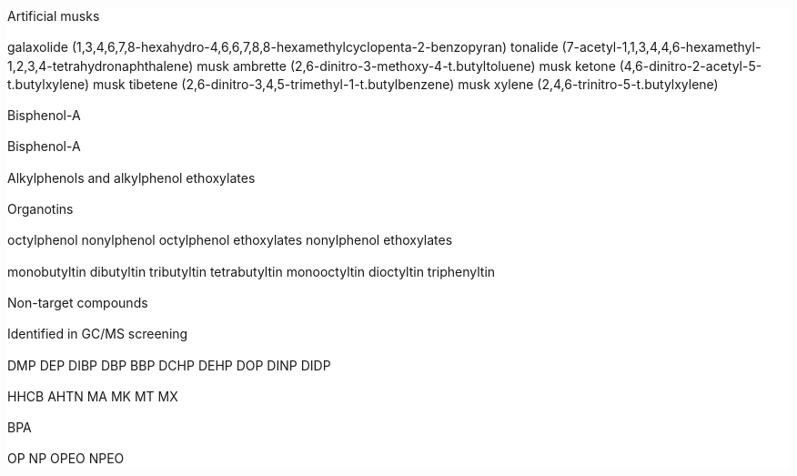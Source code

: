 Artificial musks

galaxolide (1,3,4,6,7,8-hexahydro-4,6,6,7,8,8-hexamethylcyclopenta-2-benzopyran)
tonalide (7-acetyl-1,1,3,4,4,6-hexamethyl-1,2,3,4-tetrahydronaphthalene)
musk ambrette (2,6-dinitro-3-methoxy-4-t.butyltoluene)
musk ketone (4,6-dinitro-2-acetyl-5-t.butylxylene)
musk tibetene (2,6-dinitro-3,4,5-trimethyl-1-t.butylbenzene)
musk xylene (2,4,6-trinitro-5-t.butylxylene)

Bisphenol-A

Bisphenol-A

Alkylphenols and
alkylphenol ethoxylates

Organotins

octylphenol
nonylphenol
octylphenol ethoxylates
nonylphenol ethoxylates

monobutyltin
dibutyltin
tributyltin
tetrabutyltin
monooctyltin
dioctyltin
triphenyltin

Non-target compounds

Identified in GC/MS screening

DMP
DEP
DIBP
DBP
BBP
DCHP
DEHP
DOP
DINP
DIDP

HHCB
AHTN
MA
MK
MT
MX

BPA

OP
NP
OPEO
NPEO
